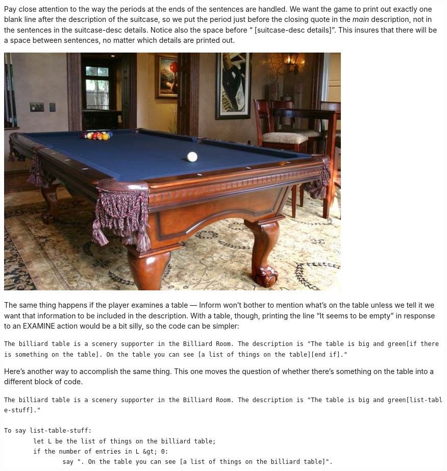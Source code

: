 Pay close attention to the way the periods at the ends of the sentences are handled. We want the game to print out exactly one blank line after the description of the suitcase, so we put the period just before the closing quote in the _main_ description, not in the sentences in the suitcase-desc details. Notice also the space before “ [suitcase-desc details]”. This insures that there will be a space between sentences, no matter which details are printed out.

![](../assets/graphics22.jpg)

The same thing happens if the player examines a table — Inform won’t bother to mention what’s on the table unless we tell it we want that information to be included in the description. With a table, though, printing the line “It seems to be empty” in response to an EXAMINE action would be a bit silly, so the code can be simpler:

```inform7
The billiard table is a scenery supporter in the Billiard Room. The description is "The table is big and green[if there is something on the table]. On the table you can see [a list of things on the table][end if]."
```

Here’s another way to accomplish the same thing. This one moves the question of whether there’s something on the table into a different block of code.

```inform7
The billiard table is a scenery supporter in the Billiard Room. The description is "The table is big and green[list-table-stuff]."

To say list-table-stuff:
        let L be the list of things on the billiard table;
        if the number of entries in L &gt; 0:
                say ". On the table you can see [a list of things on the billiard table]".
```
